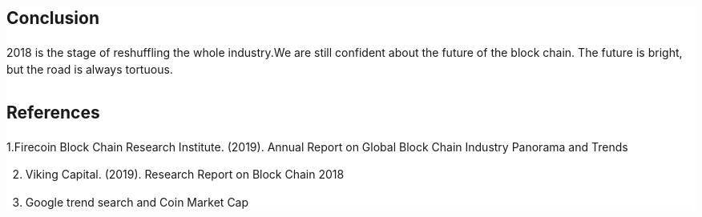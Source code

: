 ## Conclusion
2018 is the stage of reshuffling the whole industry.We are still confident about the future of the block chain. The future is bright, but the road is always tortuous. 

## References
1.Firecoin Block Chain Research Institute. (2019). Annual Report on Global Block Chain Industry Panorama and Trends

2. Viking Capital. (2019). Research Report on Block Chain 2018

3. Google trend search and Coin Market Cap

